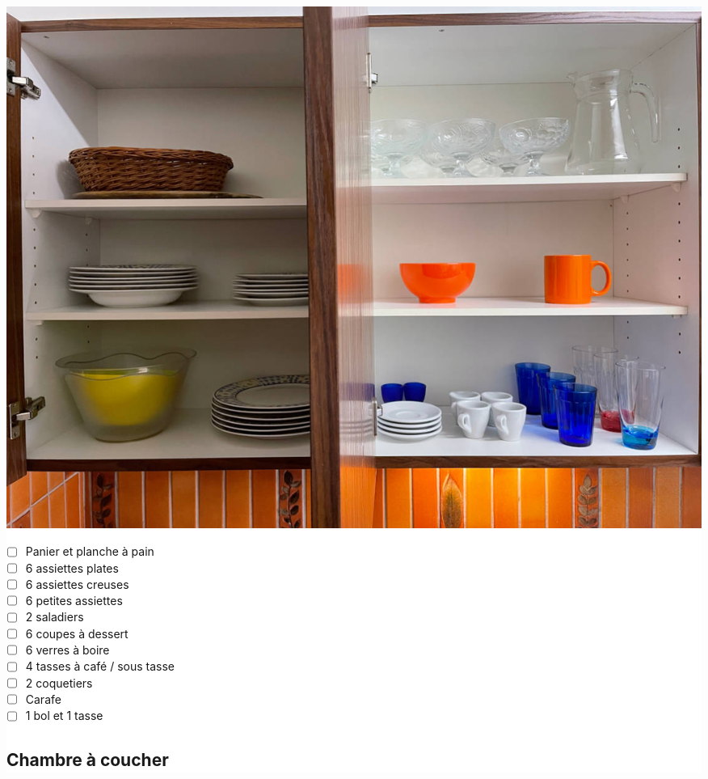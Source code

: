 ![i_ferme15-16](/notes/images/i_nettoyage/i_tremplin/i_ferme15/i_ferme15-16.jpg)
- [ ] Panier et planche à pain
- [ ] 6 assiettes plates
- [ ] 6 assiettes creuses
- [ ] 6 petites assiettes
- [ ] 2 saladiers 
- [ ] 6 coupes à dessert
- [ ] 6 verres à boire
- [ ] 4 tasses à café / sous tasse
- [ ] 2 coquetiers
- [ ] Carafe
- [ ] 1 bol et 1 tasse

## Chambre à coucher